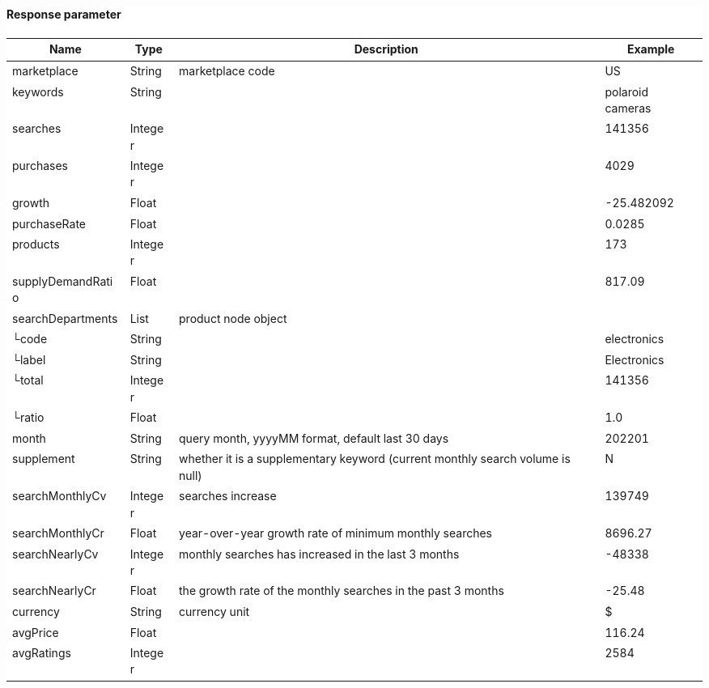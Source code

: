 #### Response parameter

| Name                  | Type    | Description                                                                   | Example                                                                                                                       |
| ----------------------- | --------- | ------------------------------------------------------------------------------- | ------------------------------------------------------------------------------------------------------------------------------- |
| marketplace           | String  | marketplace code                                                              | US                                                                                                                            |
| keywords              | String  |                                                                               | polaroid cameras                                                                                                              |
| searches              | Integer |                                                                               | 141356                                                                                                                        |
| purchases             | Integer |                                                                               | 4029                                                                                                                          |
| growth                | Float   |                                                                               | -25.482092                                                                                                                    |
| purchaseRate          | Float   |                                                                               | 0.0285                                                                                                                        |
| products              | Integer |                                                                               | 173                                                                                                                           |
| supplyDemandRatio     | Float   |                                                                               | 817.09                                                                                                                        |
| searchDepartments     | List    | product node object                                                           |                                                                                                                               |
| └code                | String  |                                                                               | electronics                                                                                                                   |
| └label               | String  |                                                                               | Electronics                                                                                                                   |
| └total               | Integer |                                                                               | 141356                                                                                                                        |
| └ratio               | Float   |                                                                               | 1.0                                                                                                                           |
| month                 | String  | query month, yyyyMM format, default last 30 days                              | 202201                                                                                                                        |
| supplement            | String  | whether it is a supplementary keyword (current monthly search volume is null) | N                                                                                                                             |
| searchMonthlyCv       | Integer | searches increase                                                             | 139749                                                                                                                        |
| searchMonthlyCr       | Float   | year-over-year growth rate of minimum monthly searches                        | 8696.27                                                                                                                       |
| searchNearlyCv        | Integer | monthly searches has increased in the last 3 months                           | -48338                                                                                                                        |
| searchNearlyCr        | Float   | the growth rate of the monthly searches in the past 3 months                  | -25.48                                                                                                                        |
| currency              | String  | currency unit                                                                 | $                                                                                                                             |
| avgPrice              | Float   |                                                                               | 116.24                                                                                                                        |
| avgRatings            | Integer |                                                                               | 2584                                                                                                                          |